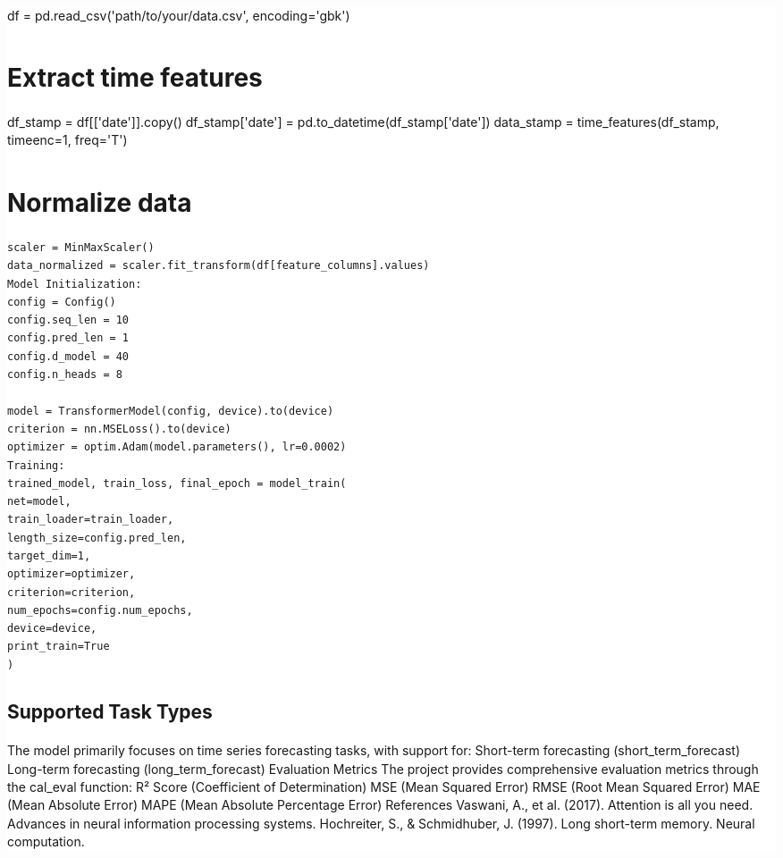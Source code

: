 df = pd.read_csv('path/to/your/data.csv', encoding='gbk')

# Extract time features

df_stamp = df[['date']].copy()
df_stamp['date'] = pd.to_datetime(df_stamp['date'])
data_stamp = time_features(df_stamp, timeenc=1, freq='T')

# Normalize data

```
scaler = MinMaxScaler()
data_normalized = scaler.fit_transform(df[feature_columns].values)
Model Initialization:
config = Config()
config.seq_len = 10
config.pred_len = 1
config.d_model = 40
config.n_heads = 8

model = TransformerModel(config, device).to(device)
criterion = nn.MSELoss().to(device)
optimizer = optim.Adam(model.parameters(), lr=0.0002)
Training:
trained_model, train_loss, final_epoch = model_train(
net=model,
train_loader=train_loader,
length_size=config.pred_len,
target_dim=1,
optimizer=optimizer,
criterion=criterion,
num_epochs=config.num_epochs,
device=device,
print_train=True
)
```

## Supported Task Types

The model primarily focuses on time series forecasting tasks, with support for:
Short-term forecasting (short_term_forecast)
Long-term forecasting (long_term_forecast)
Evaluation Metrics
The project provides comprehensive evaluation metrics through the cal_eval function:
R² Score (Coefficient of Determination)
MSE (Mean Squared Error)
RMSE (Root Mean Squared Error)
MAE (Mean Absolute Error)
MAPE (Mean Absolute Percentage Error)
References
Vaswani, A., et al. (2017). Attention is all you need. Advances in neural information processing systems.
Hochreiter, S., & Schmidhuber, J. (1997). Long short-term memory. Neural computation.

